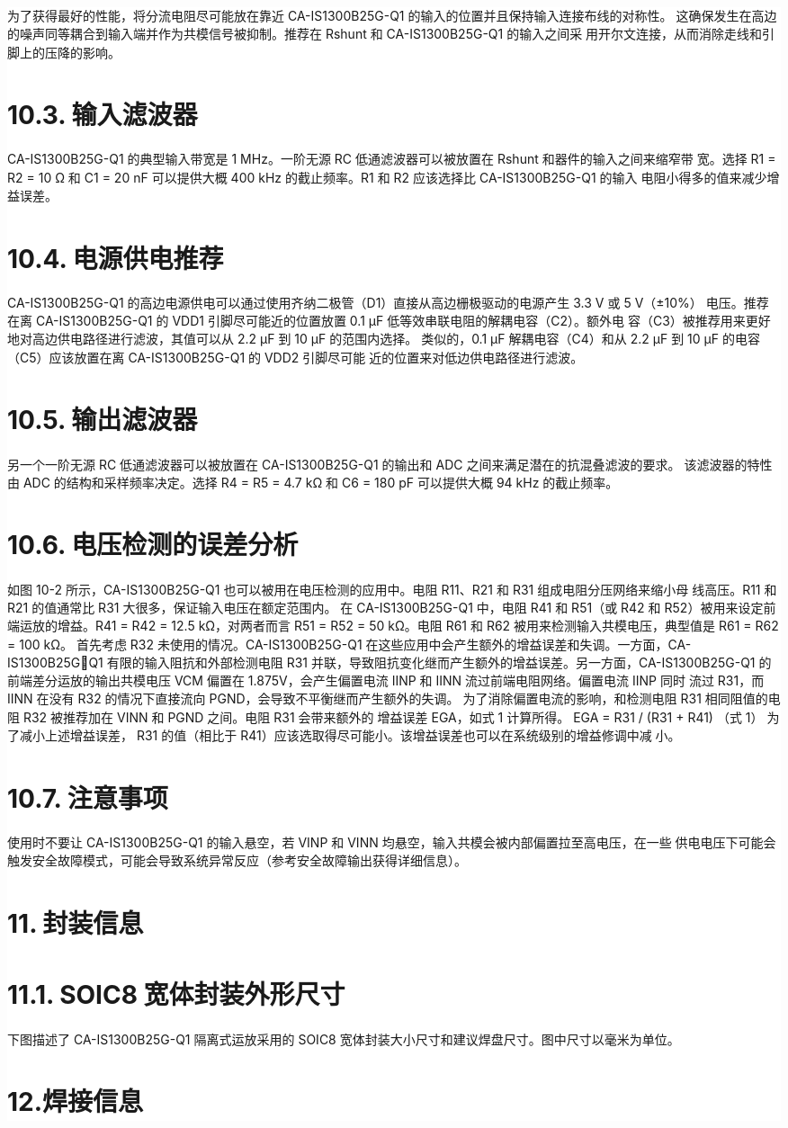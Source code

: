 为了获得最好的性能，将分流电阻尽可能放在靠近 CA-IS1300B25G-Q1 的输入的位置并且保持输入连接布线的对称性。
这确保发生在高边的噪声同等耦合到输入端并作为共模信号被抑制。推荐在 Rshunt 和 CA-IS1300B25G-Q1 的输入之间采
用开尔文连接，从而消除走线和引脚上的压降的影响。
# 10.3. 输入滤波器
CA-IS1300B25G-Q1 的典型输入带宽是 1 MHz。一阶无源 RC 低通滤波器可以被放置在 Rshunt 和器件的输入之间来缩窄带
宽。选择 R1 = R2 = 10 Ω 和 C1 = 20 nF 可以提供大概 400 kHz 的截止频率。R1 和 R2 应该选择比 CA-IS1300B25G-Q1 的输入
电阻小得多的值来减少增益误差。
# 10.4. 电源供电推荐
CA-IS1300B25G-Q1 的高边电源供电可以通过使用齐纳二极管（D1）直接从高边栅极驱动的电源产生 3.3 V 或 5 V（±10%）
电压。推荐在离 CA-IS1300B25G-Q1 的 VDD1 引脚尽可能近的位置放置 0.1 μF 低等效串联电阻的解耦电容（C2）。额外电
容（C3）被推荐用来更好地对高边供电路径进行滤波，其值可以从 2.2 μF 到 10 μF 的范围内选择。
类似的，0.1 μF 解耦电容（C4）和从 2.2 μF 到 10 μF 的电容（C5）应该放置在离 CA-IS1300B25G-Q1 的 VDD2 引脚尽可能
近的位置来对低边供电路径进行滤波。
# 10.5. 输出滤波器
另一个一阶无源 RC 低通滤波器可以被放置在 CA-IS1300B25G-Q1 的输出和 ADC 之间来满足潜在的抗混叠滤波的要求。
该滤波器的特性由 ADC 的结构和采样频率决定。选择 R4 = R5 = 4.7 kΩ 和 C6 = 180 pF 可以提供大概 94 kHz 的截止频率。
# 10.6. 电压检测的误差分析
如图 10-2 所示，CA-IS1300B25G-Q1 也可以被用在电压检测的应用中。电阻 R11、R21 和 R31 组成电阻分压网络来缩小母
线高压。R11 和 R21 的值通常比 R31 大很多，保证输入电压在额定范围内。
在 CA-IS1300B25G-Q1 中，电阻 R41 和 R51（或 R42 和 R52）被用来设定前端运放的增益。R41 = R42 = 12.5 kΩ，对两者而言
R51 = R52 = 50 kΩ。电阻 R61 和 R62 被用来检测输入共模电压，典型值是 R61 = R62 = 100 kΩ。
首先考虑 R32 未使用的情况。CA-IS1300B25G-Q1 在这些应用中会产生额外的增益误差和失调。一方面，CA-IS1300B25GQ1 有限的输入阻抗和外部检测电阻 R31 并联，导致阻抗变化继而产生额外的增益误差。另一方面，CA-IS1300B25G-Q1
的前端差分运放的输出共模电压 VCM 偏置在 1.875V，会产生偏置电流 IINP 和 IINN 流过前端电阻网络。偏置电流 IINP 同时
流过 R31，而 IINN 在没有 R32 的情况下直接流向 PGND，会导致不平衡继而产生额外的失调。
为了消除偏置电流的影响，和检测电阻 R31 相同阻值的电阻 R32 被推荐加在 VINN 和 PGND 之间。电阻 R31 会带来额外的
增益误差 EGA，如式 1 计算所得。
EGA = R31 / (R31 + R41) （式 1）
为了减小上述增益误差， R31 的值（相比于 R41）应该选取得尽可能小。该增益误差也可以在系统级别的增益修调中减
小。
# 10.7. 注意事项
使用时不要让 CA-IS1300B25G-Q1 的输入悬空，若 VINP 和 VINN 均悬空，输入共模会被内部偏置拉至高电压，在一些
供电电压下可能会触发安全故障模式，可能会导致系统异常反应（参考安全故障输出获得详细信息）。


# 11. 封装信息
#  11.1. SOIC8 宽体封装外形尺寸
下图描述了 CA-IS1300B25G-Q1 隔离式运放采用的 SOIC8 宽体封装大小尺寸和建议焊盘尺寸。图中尺寸以毫米为单位。


# 12.焊接信息
